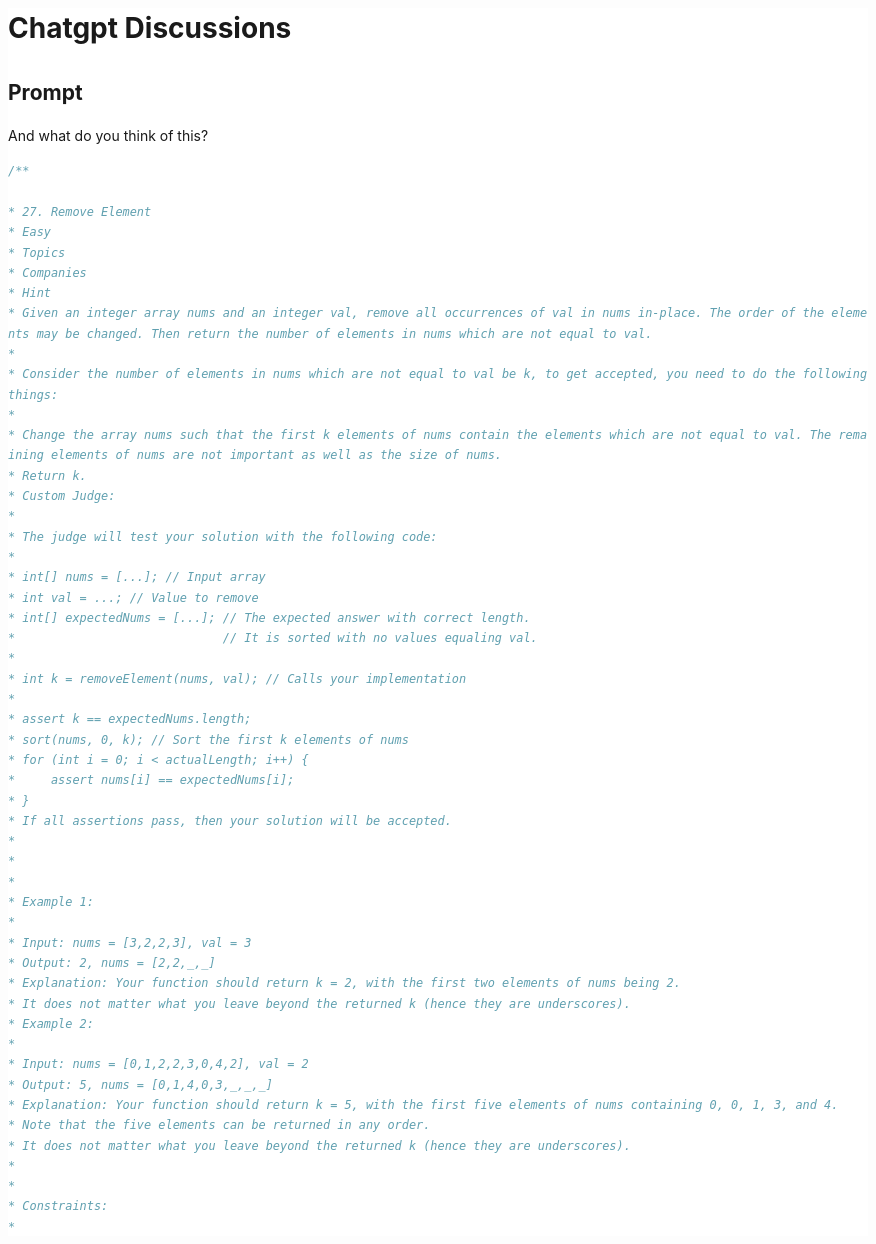 # Chatgpt Discussions

## Prompt

And what do you think of this?

```c
/**

* 27. Remove Element
* Easy
* Topics
* Companies
* Hint
* Given an integer array nums and an integer val, remove all occurrences of val in nums in-place. The order of the elements may be changed. Then return the number of elements in nums which are not equal to val.
*
* Consider the number of elements in nums which are not equal to val be k, to get accepted, you need to do the following things:
*
* Change the array nums such that the first k elements of nums contain the elements which are not equal to val. The remaining elements of nums are not important as well as the size of nums.
* Return k.
* Custom Judge:
*
* The judge will test your solution with the following code:
*
* int[] nums = [...]; // Input array
* int val = ...; // Value to remove
* int[] expectedNums = [...]; // The expected answer with correct length.
*                             // It is sorted with no values equaling val.
*
* int k = removeElement(nums, val); // Calls your implementation
*
* assert k == expectedNums.length;
* sort(nums, 0, k); // Sort the first k elements of nums
* for (int i = 0; i < actualLength; i++) {
*     assert nums[i] == expectedNums[i];
* }
* If all assertions pass, then your solution will be accepted.
*
*
*
* Example 1:
*
* Input: nums = [3,2,2,3], val = 3
* Output: 2, nums = [2,2,_,_]
* Explanation: Your function should return k = 2, with the first two elements of nums being 2.
* It does not matter what you leave beyond the returned k (hence they are underscores).
* Example 2:
*
* Input: nums = [0,1,2,2,3,0,4,2], val = 2
* Output: 5, nums = [0,1,4,0,3,_,_,_]
* Explanation: Your function should return k = 5, with the first five elements of nums containing 0, 0, 1, 3, and 4.
* Note that the five elements can be returned in any order.
* It does not matter what you leave beyond the returned k (hence they are underscores).
*
*
* Constraints:
*
```